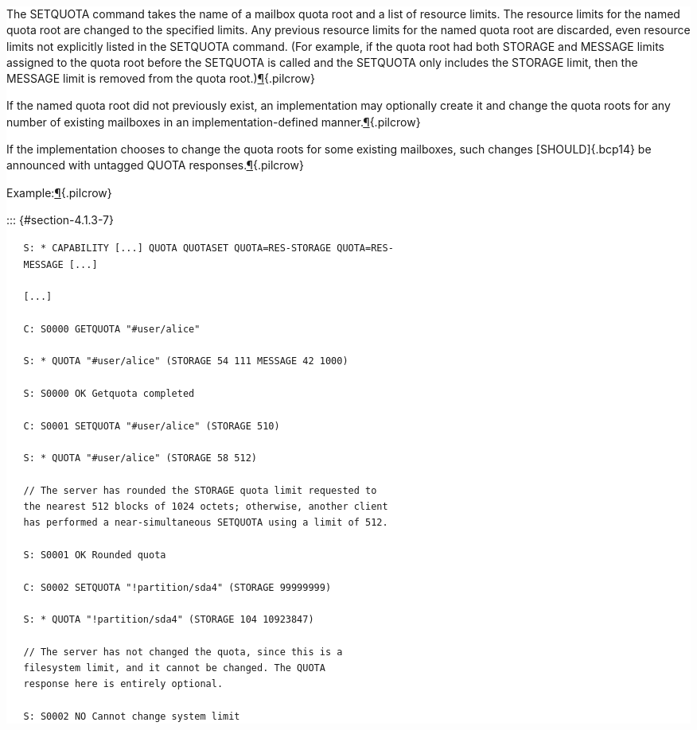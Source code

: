 The SETQUOTA command takes the name of a mailbox quota root and a list
of resource limits. The resource limits for the named quota root are
changed to the specified limits. Any previous resource limits for the
named quota root are discarded, even resource limits not explicitly
listed in the SETQUOTA command. (For example, if the quota root had both
STORAGE and MESSAGE limits assigned to the quota root before the
SETQUOTA is called and the SETQUOTA only includes the STORAGE limit,
then the MESSAGE limit is removed from the quota
root.)[¶](#section-4.1.3-3){.pilcrow}

If the named quota root did not previously exist, an implementation may
optionally create it and change the quota roots for any number of
existing mailboxes in an implementation-defined
manner.[¶](#section-4.1.3-4){.pilcrow}

If the implementation chooses to change the quota roots for some
existing mailboxes, such changes [SHOULD]{.bcp14} be announced with
untagged QUOTA responses.[¶](#section-4.1.3-5){.pilcrow}

Example:[¶](#section-4.1.3-6){.pilcrow}

::: {#section-4.1.3-7}
``` sourcecode
   S: * CAPABILITY [...] QUOTA QUOTASET QUOTA=RES-STORAGE QUOTA=RES-
   MESSAGE [...]

   [...]

   C: S0000 GETQUOTA "#user/alice"

   S: * QUOTA "#user/alice" (STORAGE 54 111 MESSAGE 42 1000)

   S: S0000 OK Getquota completed

   C: S0001 SETQUOTA "#user/alice" (STORAGE 510)

   S: * QUOTA "#user/alice" (STORAGE 58 512)

   // The server has rounded the STORAGE quota limit requested to
   the nearest 512 blocks of 1024 octets; otherwise, another client
   has performed a near-simultaneous SETQUOTA using a limit of 512.

   S: S0001 OK Rounded quota

   C: S0002 SETQUOTA "!partition/sda4" (STORAGE 99999999)

   S: * QUOTA "!partition/sda4" (STORAGE 104 10923847)

   // The server has not changed the quota, since this is a
   filesystem limit, and it cannot be changed. The QUOTA
   response here is entirely optional.

   S: S0002 NO Cannot change system limit
```
